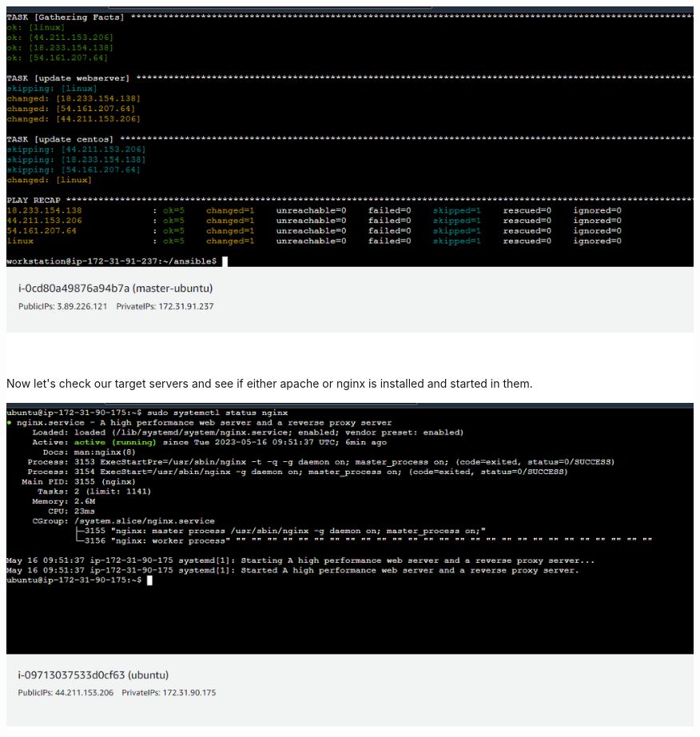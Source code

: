 ![playbook](./grp_images/Screenshot%20(253).png)

<br>

Now let's check our target servers and see if either apache or nginx is installed and started in them. 

![targets](./grp_images/Screenshot%20(256).png)